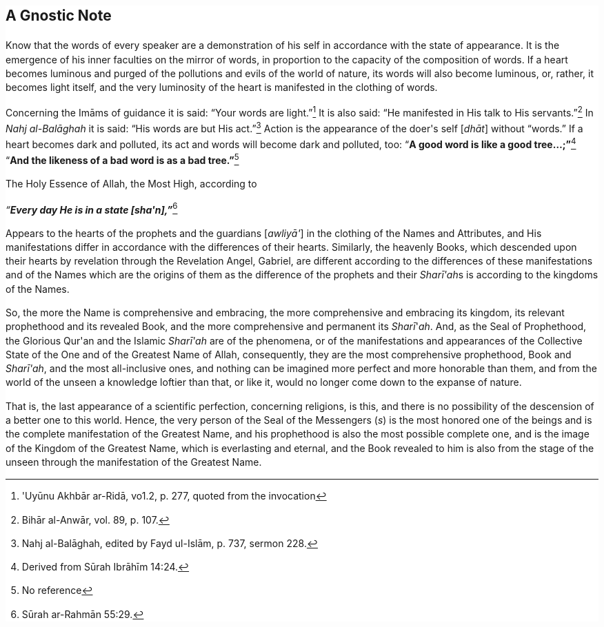 A Gnostic Note
--------------

Know that the words of every speaker are a demonstration of his self in
accordance with the state of appearance. It is the emergence of his
inner faculties on the mirror of words, in proportion to the capacity of
the composition of words. If a heart becomes luminous and purged of the
pollutions and evils of the world of nature, its words will also become
luminous, or, rather, it becomes light itself, and the very luminosity
of the heart is manifested in the clothing of words.

Concerning the Imāms of guidance it is said: “Your words are
light.”[^11] It is also said: “He manifested in His talk to His
servants.”[^12] In *Nahj al-Balāghah* it is said: “His words are but His
act.”[^13] Action is the appearance of the doer's self [*dhāt*] without
“words.” If a heart becomes dark and polluted, its act and words will
become dark and polluted, too: “**A good word is like a good
tree…;”**[^14] “**And the likeness of a bad word is as a bad
tree.”**[^15]

The Holy Essence of Allah, the Most High, according to

*“**Every day He is in a state [sha'n],”***[^16]

Appears to the hearts of the prophets and the guardians [*awliyā'*] in
the clothing of the Names and Attributes, and His manifestations differ
in accordance with the differences of their hearts. Similarly, the
heavenly Books, which descended upon their hearts by revelation through
the Revelation Angel, Gabriel, are different according to the
differences of these manifestations and of the Names which are the
origins of them as the difference of the prophets and their *Sharī'ah*s
is according to the kingdoms of the Names.

So, the more the Name is comprehensive and embracing, the more
comprehensive and embracing its kingdom, its relevant prophethood and
its revealed Book, and the more comprehensive and permanent its
*Sharī*'*ah*. And, as the Seal of Prophethood, the Glorious Qur'an and
the Islamic *Sharī'ah* are of the phenomena, or of the manifestations
and appearances of the Collective State of the One and of the Greatest
Name of Allah, consequently, they are the most comprehensive
prophethood, Book and *Sharī'ah*, and the most all-inclusive ones, and
nothing can be imagined more perfect and more honorable than them, and
from the world of the unseen a knowledge loftier than that, or like it,
would no longer come down to the expanse of nature.

That is, the last appearance of a scientific perfection, concerning
religions, is this, and there is no possibility of the descension of a
better one to this world. Hence, the very person of the Seal of the
Messengers (*s*) is the most honored one of the beings and is the
complete manifestation of the Greatest Name, and his prophethood is also
the most possible complete one, and is the image of the Kingdom of the
Greatest Name, which is everlasting and eternal, and the Book revealed
to him is also from the stage of the unseen through the manifestation of
the Greatest Name.


[^1]: Usūl al-Kāfī, vol.1, p.122, “Book of at-Tawhīd,” ch. on “Lineage,”
[^2]: Usūl al-Kāfī, vol. 1, p. 125, “Book of at-Tawhīd,” ch. on
[^3]: Dehkhudā's Lexicon, under the entry Aristotle, takes Theologia to
[^4]: Sūrah al-Hadīd 57:3
[^5]: Ibid. 57:4
[^6]: This refers to a narrative quoted from the Messenger of Allah (s),
[^7]: Nahj al-Balāghah, edited by Fayd ul-Islām, Sermon 1.
[^8]: As-Sahīfah as-Sajjadiyyah, Invocation 32.
[^9]: Sūrah ar-Rahmān 55:29.
[^10]: When the Prophet (s) was asked, “Where was our Lord before
[^11]: 'Uyūnu Akhbār ar-Ridā, vo1.2, p. 277, quoted from the invocation
[^12]: Bihār al-Anwār, vol. 89, p. 107.
[^13]: Nahj al-Balāghah, edited by Fayd ul-Islām, p. 737, sermon 228.
[^14]: Derived from Sūrah Ibrāhīm 14:24.
[^15]: No reference
[^16]: Sūrah ar-Rahmān 55:29.
[^17]: It is a reference to a Prophetic hadīth, saying: “I have been
[^18]: Sūrah al-Anbiyā' 21:22
[^19]: A philosophic principle. Al-Ishārāt wat-Tanbīhāt, (explained by
[^20]: Sūrah ash-Shūrā 42:11
[^21]: Refer to footnote 97
[^22]: At-Tawhīd, p. 88, ch. on “Commentary on: “Say, He, Allah, is
[^23]: Ibid., hadīth 2.
[^24]: Ibid., hadīth 3
[^25]: Ibid., hadīth 4
[^26]: Ibid., hadīth 6
[^27]: Usūl al-Kāfī, vol. 4, p. 425, “Book of the Merit of the Qur'an,”
[^28]: Ibid., hadīth 4
[^29]: Ibid., hadīth 7
[^30]: Ibid., hadīth 13
[^31]: Wasā'il ash-Shī'ah, vol. 4, p. 868, “Book of the Salāt,” chs. on
[^32]: Thawāb al-A'māl, p. 156, “The Reward of Reciting 'Say: He, Allah,
[^33]: Wasā'il ash-Shī'ah, vol. 4, pp. 866 and 870, “Book of the Salāt,”